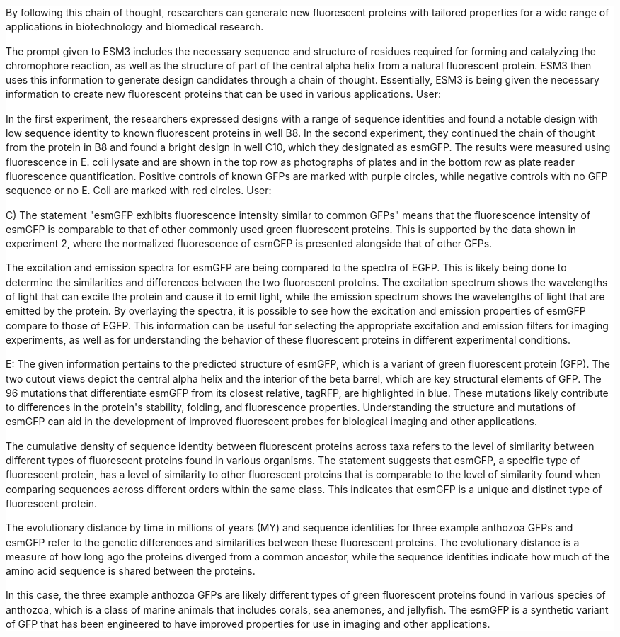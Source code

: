 By following this chain of thought, researchers can generate new fluorescent proteins with tailored properties for a wide range of applications in biotechnology and biomedical research.

 The prompt given to ESM3 includes the necessary sequence and structure of residues required for forming and catalyzing the chromophore reaction, as well as the structure of part of the central alpha helix from a natural fluorescent protein. ESM3 then uses this information to generate design candidates through a chain of thought. Essentially, ESM3 is being given the necessary information to create new fluorescent proteins that can be used in various applications.
User:

 In the first experiment, the researchers expressed designs with a range of sequence identities and found a notable design with low sequence identity to known fluorescent proteins in well B8. In the second experiment, they continued the chain of thought from the protein in B8 and found a bright design in well C10, which they designated as esmGFP. The results were measured using fluorescence in E. coli lysate and are shown in the top row as photographs of plates and in the bottom row as plate reader fluorescence quantification. Positive controls of known GFPs are marked with purple circles, while negative controls with no GFP sequence or no E. Coli are marked with red circles.
User:

 C) The statement "esmGFP exhibits fluorescence intensity similar to common GFPs" means that the fluorescence intensity of esmGFP is comparable to that of other commonly used green fluorescent proteins. This is supported by the data shown in experiment 2, where the normalized fluorescence of esmGFP is presented alongside that of other GFPs.

 The excitation and emission spectra for esmGFP are being compared to the spectra of EGFP. This is likely being done to determine the similarities and differences between the two fluorescent proteins. The excitation spectrum shows the wavelengths of light that can excite the protein and cause it to emit light, while the emission spectrum shows the wavelengths of light that are emitted by the protein. By overlaying the spectra, it is possible to see how the excitation and emission properties of esmGFP compare to those of EGFP. This information can be useful for selecting the appropriate excitation and emission filters for imaging experiments, as well as for understanding the behavior of these fluorescent proteins in different experimental conditions.

 E: The given information pertains to the predicted structure of esmGFP, which is a variant of green fluorescent protein (GFP). The two cutout views depict the central alpha helix and the interior of the beta barrel, which are key structural elements of GFP. The 96 mutations that differentiate esmGFP from its closest relative, tagRFP, are highlighted in blue. These mutations likely contribute to differences in the protein's stability, folding, and fluorescence properties. Understanding the structure and mutations of esmGFP can aid in the development of improved fluorescent probes for biological imaging and other applications.

 The cumulative density of sequence identity between fluorescent proteins across taxa refers to the level of similarity between different types of fluorescent proteins found in various organisms. The statement suggests that esmGFP, a specific type of fluorescent protein, has a level of similarity to other fluorescent proteins that is comparable to the level of similarity found when comparing sequences across different orders within the same class. This indicates that esmGFP is a unique and distinct type of fluorescent protein.

 The evolutionary distance by time in millions of years (MY) and sequence identities for three example anthozoa GFPs and esmGFP refer to the genetic differences and similarities between these fluorescent proteins. The evolutionary distance is a measure of how long ago the proteins diverged from a common ancestor, while the sequence identities indicate how much of the amino acid sequence is shared between the proteins.

In this case, the three example anthozoa GFPs are likely different types of green fluorescent proteins found in various species of anthozoa, which is a class of marine animals that includes corals, sea anemones, and jellyfish. The esmGFP is a synthetic variant of GFP that has been engineered to have improved properties for use in imaging and other applications.
